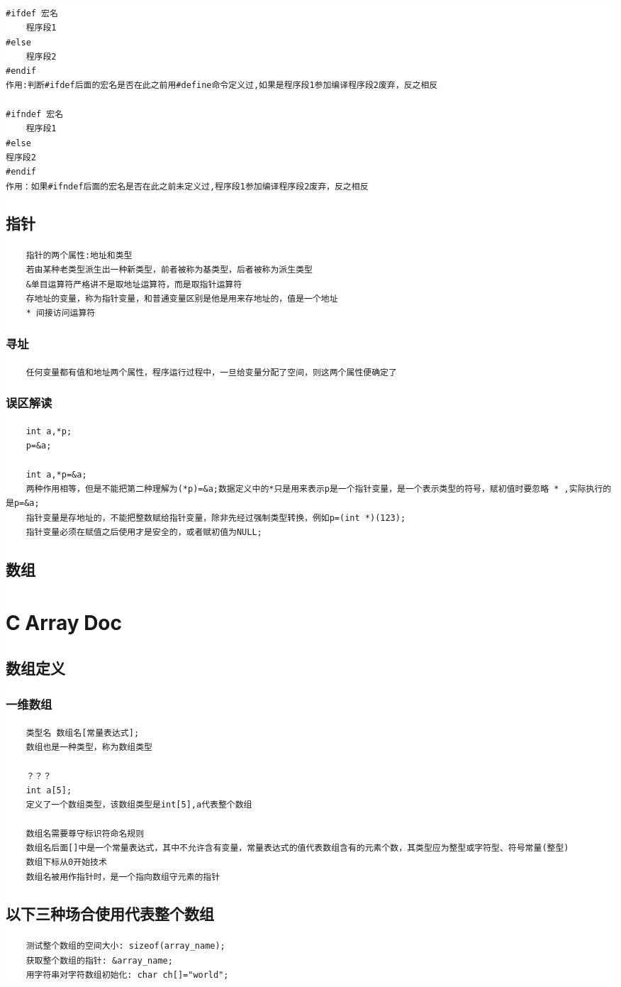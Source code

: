     #ifdef 宏名
        程序段1
    #else
        程序段2
    #endif
    作用:判断#ifdef后面的宏名是否在此之前用#define命令定义过,如果是程序段1参加编译程序段2废弃，反之相反

    #ifndef 宏名
        程序段1
    #else
    程序段2
    #endif
    作用：如果#ifndef后面的宏名是否在此之前未定义过,程序段1参加编译程序段2废弃，反之相反

## 指针
        指针的两个属性:地址和类型
        若由某种老类型派生出一种新类型，前者被称为基类型，后者被称为派生类型
        &单目运算符严格讲不是取地址运算符，而是取指针运算符
        存地址的变量，称为指针变量，和普通变量区别是他是用来存地址的，值是一个地址
        * 间接访问运算符


### 寻址
        任何变量都有值和地址两个属性，程序运行过程中，一旦给变量分配了空间，则这两个属性便确定了

### 误区解读
        int a,*p;
        p=&a;

        int a,*p=&a;
        两种作用相等，但是不能把第二种理解为(*p)=&a;数据定义中的*只是用来表示p是一个指针变量，是一个表示类型的符号，赋初值时要忽略 * ,实际执行的是p=&a;
        指针变量是存地址的，不能把整数赋给指针变量，除非先经过强制类型转换，例如p=(int *)(123);
        指针变量必须在赋值之后使用才是安全的，或者赋初值为NULL; 

## 数组

# C Array Doc
## 数组定义
### 一维数组
        类型名 数组名[常量表达式];
        数组也是一种类型，称为数组类型 
        
        ？？？
        int a[5];
        定义了一个数组类型，该数组类型是int[5],a代表整个数组

        数组名需要尊守标识符命名规则
        数组名后面[]中是一个常量表达式，其中不允许含有变量，常量表达式的值代表数组含有的元素个数，其类型应为整型或字符型、符号常量(整型)
        数组下标从0开始技术
        数组名被用作指针时，是一个指向数组守元素的指针
## 以下三种场合使用代表整个数组  
        测试整个数组的空间大小: sizeof(array_name);
        获取整个数组的指针: &array_name;
        用字符串对字符数组初始化: char ch[]="world";
